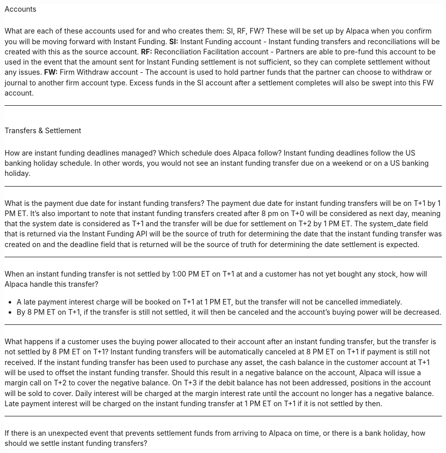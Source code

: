 Accounts
[](instant-funding-1.html#accounts)
### 
What are each of these accounts used for and who creates them: SI, RF, FW?
[](instant-funding-1.html#what-are-each-of-these-accounts-used-for-and-who-creates-them-si-rf-fw)
These will be set up by Alpaca when you confirm you will be moving forward with Instant Funding.
**SI:** Instant Funding account - Instant funding transfers and reconciliations will be created with this as the source account.
**RF:** Reconciliation Facilitation account - Partners are able to pre-fund this account to be used in the event that the amount sent for Instant Funding settlement is not sufficient, so they can complete settlement without any issues.
**FW:** Firm Withdraw account - The account is used to hold partner funds that the partner can choose to withdraw or journal to another firm account type. Excess funds in the SI account after a settlement completes will also be swept into this FW account.
* * *
# 
Transfers & Settlement
[](instant-funding-1.html#transfers--settlement)
### 
How are instant funding deadlines managed? Which schedule does Alpaca follow?
[](instant-funding-1.html#how-are-instant-funding-deadlines-managed-which-schedule-does-alpaca-follow)
Instant funding deadlines follow the US banking holiday schedule. In other words, you would not see an instant funding transfer due on a weekend or on a US banking holiday.
* * *
### 
What is the payment due date for instant funding transfers?
[](instant-funding-1.html#what-is-the-payment-due-date-for-instant-funding-transfers)
The payment due date for instant funding transfers will be on T+1 by 1 PM ET.
It’s also important to note that instant funding transfers created after 8 pm on T+0 will be considered as next day, meaning that the system date is considered as T+1 and the transfer will be due for settlement on T+2 by 1 PM ET.
The system_date field that is returned via the Instant Funding API will be the source of truth for determining the date that the instant funding transfer was created on and the deadline field that is returned will be the source of truth for determining the date settlement is expected. 
* * *
### 
When an instant funding transfer is not settled by 1:00 PM ET on T+1 at and a customer has not yet bought any stock, how will Alpaca handle this transfer?
[](instant-funding-1.html#when-an-instant-funding-transfer-is-not-settled-by-100-pm-et-on-t1-at-and-a-customer-has-not-yet-bought-any-stock-how-will-alpaca-handle-this-transfer)
* A late payment interest charge will be booked on T+1 at 1 PM ET, but the transfer will not be cancelled immediately.
* By 8 PM ET on T+1, if the transfer is still not settled, it will then be canceled and the account’s buying power will be decreased.
* * *
### 
What happens if a customer uses the buying power allocated to their account after an instant funding transfer, but the transfer is not settled by 8 PM ET on T+1?
[](instant-funding-1.html#what-happens-if-a-customer-uses-the-buying-power-allocated-to-their-account-after-an-instant-funding-transfer-but-the-transfer-is-not-settled-by-8-pm-et-on-t1)
Instant funding transfers will be automatically canceled at 8 PM ET on T+1 if payment is still not received. If the instant funding transfer has been used to purchase any asset, the cash balance in the customer account at T+1 will be used to offset the instant funding transfer. Should this result in a negative balance on the account, Alpaca will issue a margin call on T+2 to cover the negative balance. On T+3 if the debit balance has not been addressed, positions in the account will be sold to cover. Daily interest will be charged at the margin interest rate until the account no longer has a negative balance. Late payment interest will be charged on the instant funding transfer at 1 PM ET on T+1 if it is not settled by then.
* * *
### 
If there is an unexpected event that prevents settlement funds from arriving to Alpaca on time, or there is a bank holiday, how should we settle instant funding transfers?